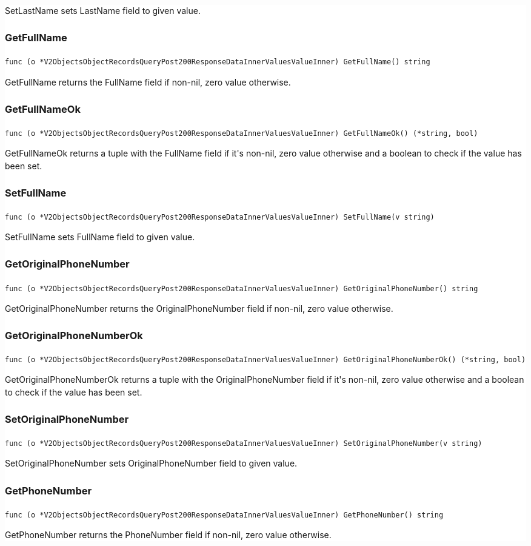 SetLastName sets LastName field to given value.


### GetFullName

`func (o *V2ObjectsObjectRecordsQueryPost200ResponseDataInnerValuesValueInner) GetFullName() string`

GetFullName returns the FullName field if non-nil, zero value otherwise.

### GetFullNameOk

`func (o *V2ObjectsObjectRecordsQueryPost200ResponseDataInnerValuesValueInner) GetFullNameOk() (*string, bool)`

GetFullNameOk returns a tuple with the FullName field if it's non-nil, zero value otherwise
and a boolean to check if the value has been set.

### SetFullName

`func (o *V2ObjectsObjectRecordsQueryPost200ResponseDataInnerValuesValueInner) SetFullName(v string)`

SetFullName sets FullName field to given value.


### GetOriginalPhoneNumber

`func (o *V2ObjectsObjectRecordsQueryPost200ResponseDataInnerValuesValueInner) GetOriginalPhoneNumber() string`

GetOriginalPhoneNumber returns the OriginalPhoneNumber field if non-nil, zero value otherwise.

### GetOriginalPhoneNumberOk

`func (o *V2ObjectsObjectRecordsQueryPost200ResponseDataInnerValuesValueInner) GetOriginalPhoneNumberOk() (*string, bool)`

GetOriginalPhoneNumberOk returns a tuple with the OriginalPhoneNumber field if it's non-nil, zero value otherwise
and a boolean to check if the value has been set.

### SetOriginalPhoneNumber

`func (o *V2ObjectsObjectRecordsQueryPost200ResponseDataInnerValuesValueInner) SetOriginalPhoneNumber(v string)`

SetOriginalPhoneNumber sets OriginalPhoneNumber field to given value.


### GetPhoneNumber

`func (o *V2ObjectsObjectRecordsQueryPost200ResponseDataInnerValuesValueInner) GetPhoneNumber() string`

GetPhoneNumber returns the PhoneNumber field if non-nil, zero value otherwise.
